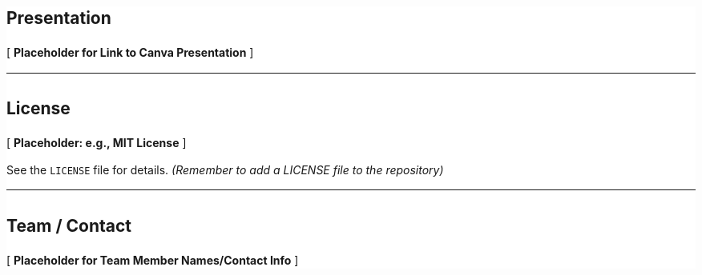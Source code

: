 
## Presentation

[ **Placeholder for Link to Canva Presentation** ]

---

## License

[ **Placeholder: e.g., MIT License** ]

See the `LICENSE` file for details. *(Remember to add a LICENSE file to the repository)*

---

## Team / Contact

[ **Placeholder for Team Member Names/Contact Info** ]